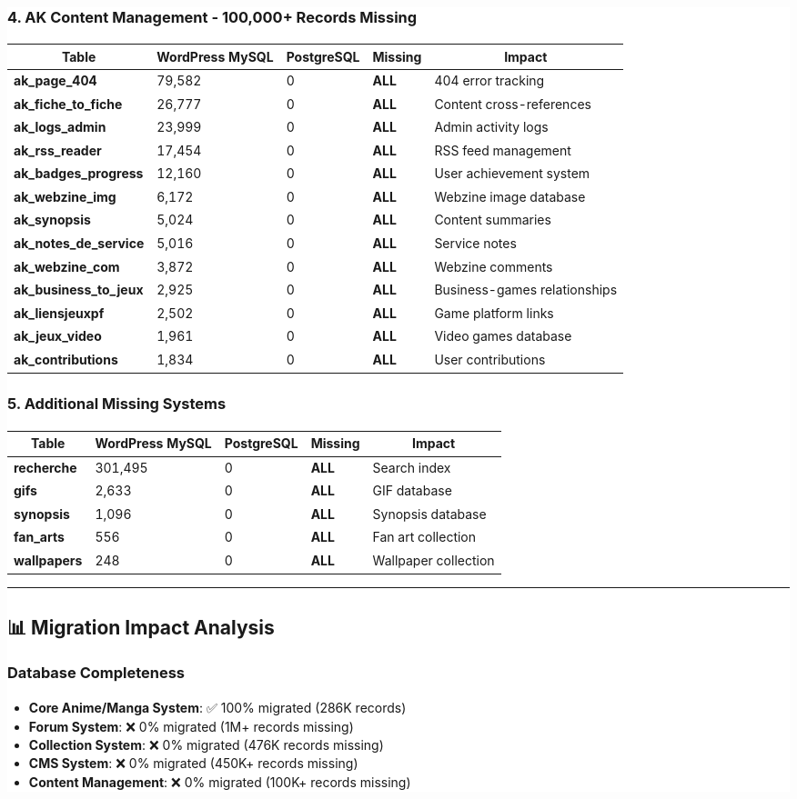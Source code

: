 ### 4. **AK Content Management** - 100,000+ Records Missing

| Table | WordPress MySQL | PostgreSQL | Missing | Impact |
|-------|-----------------|------------|---------|---------|
| **ak_page_404** | 79,582 | 0 | **ALL** | 404 error tracking |
| **ak_fiche_to_fiche** | 26,777 | 0 | **ALL** | Content cross-references |
| **ak_logs_admin** | 23,999 | 0 | **ALL** | Admin activity logs |
| **ak_rss_reader** | 17,454 | 0 | **ALL** | RSS feed management |
| **ak_badges_progress** | 12,160 | 0 | **ALL** | User achievement system |
| **ak_webzine_img** | 6,172 | 0 | **ALL** | Webzine image database |
| **ak_synopsis** | 5,024 | 0 | **ALL** | Content summaries |
| **ak_notes_de_service** | 5,016 | 0 | **ALL** | Service notes |
| **ak_webzine_com** | 3,872 | 0 | **ALL** | Webzine comments |
| **ak_business_to_jeux** | 2,925 | 0 | **ALL** | Business-games relationships |
| **ak_liensjeuxpf** | 2,502 | 0 | **ALL** | Game platform links |
| **ak_jeux_video** | 1,961 | 0 | **ALL** | Video games database |
| **ak_contributions** | 1,834 | 0 | **ALL** | User contributions |

### 5. **Additional Missing Systems**

| Table | WordPress MySQL | PostgreSQL | Missing | Impact |
|-------|-----------------|------------|---------|---------|
| **recherche** | 301,495 | 0 | **ALL** | Search index |
| **gifs** | 2,633 | 0 | **ALL** | GIF database |
| **synopsis** | 1,096 | 0 | **ALL** | Synopsis database |
| **fan_arts** | 556 | 0 | **ALL** | Fan art collection |
| **wallpapers** | 248 | 0 | **ALL** | Wallpaper collection |

---

## 📊 **Migration Impact Analysis**

### Database Completeness
- **Core Anime/Manga System**: ✅ 100% migrated (286K records)
- **Forum System**: ❌ 0% migrated (1M+ records missing)
- **Collection System**: ❌ 0% migrated (476K records missing)  
- **CMS System**: ❌ 0% migrated (450K+ records missing)
- **Content Management**: ❌ 0% migrated (100K+ records missing)

